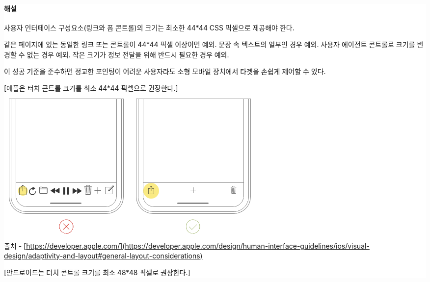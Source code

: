 #### 해설
사용자 인터페이스 구성요소(링크와 폼 콘트롤)의 크기는 최소한 44*44 CSS 픽셀으로 제공해야 한다.

같은 페이지에 있는 동일한 링크 또는 콘트롤이 44*44 픽셀 이상이면 예외. 문장 속 텍스트의 일부인 경우 예외. 사용자 에이전트 콘트롤로 크기를 변경할 수 없는 경우 예외. 작은 크기가 정보 전달을 위해 반드시 필요한 경우 예외.

이 성공 기준을 준수하면 정교한 포인팅이 어려운 사용자라도 소형 모바일 장치에서 타겟을 손쉽게 제어할 수 있다.

[애플은 터치 콘트롤 크기를 최소 44*44 픽셀으로 권장한다.]<br>
<img src="./img/wcag-21-255-1.png" alt="애플 터치 콘트롤 실패 사례 - 너무 작은 콘트롤">
<img src="./img/wcag-21-255-2.png" alt="애플 터치 콘트롤 성공 사례 - 44픽셀 이상 콘트롤"><br>
출처 - [https://developer.apple.com/](https://developer.apple.com/design/human-interface-guidelines/ios/visual-design/adaptivity-and-layout#general-layout-considerations)

[안드로이드는 터치 콘트롤 크기를 최소 48*48 픽셀로 권장한다.]<br>
